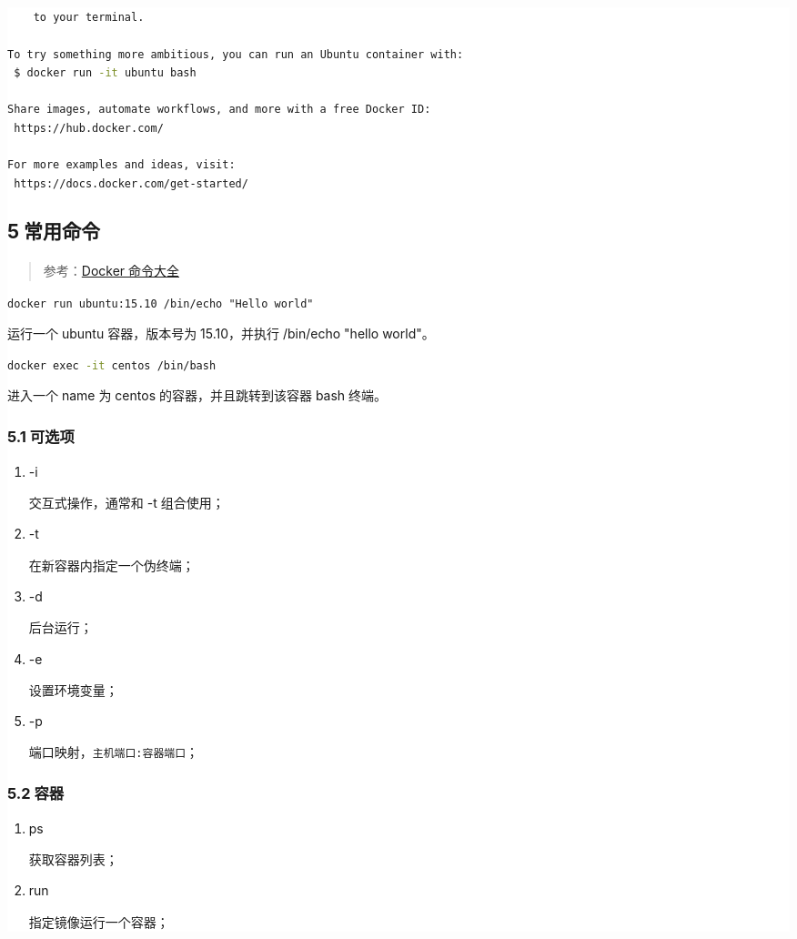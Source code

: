```bash
    to your terminal.

To try something more ambitious, you can run an Ubuntu container with:
 $ docker run -it ubuntu bash

Share images, automate workflows, and more with a free Docker ID:
 https://hub.docker.com/

For more examples and ideas, visit:
 https://docs.docker.com/get-started/
```

## 5 常用命令

> 参考：[Docker 命令大全](https://www.runoob.com/docker/docker-command-manual.html)

```
docker run ubuntu:15.10 /bin/echo "Hello world"
```

运行一个 ubuntu 容器，版本号为 15.10，并执行 /bin/echo "hello world"。

```bash
docker exec -it centos /bin/bash
```

进入一个 name 为 centos 的容器，并且跳转到该容器 bash 终端。

### 5.1 可选项

1. -i

   交互式操作，通常和 -t 组合使用；

2. -t

   在新容器内指定一个伪终端；

3. -d

   后台运行；

4. -e

   设置环境变量；

5. -p

   端口映射，`主机端口:容器端口`；

### 5.2 容器

1. ps

   获取容器列表；

2. run

   指定镜像运行一个容器；
